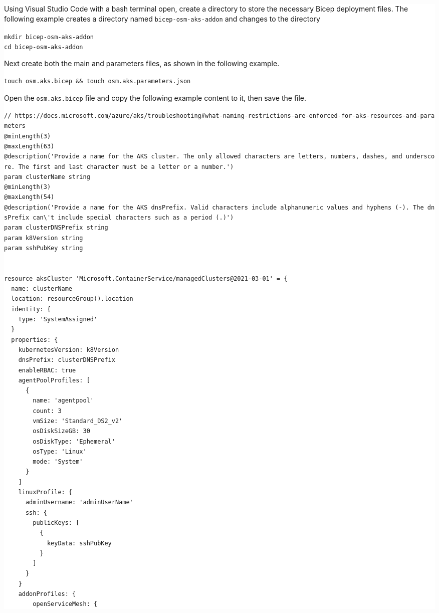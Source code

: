 Using Visual Studio Code with a bash terminal open, create a directory to store the necessary Bicep deployment files. The following example creates a directory named `bicep-osm-aks-addon` and changes to the directory

```azurecli-interactive
mkdir bicep-osm-aks-addon
cd bicep-osm-aks-addon
```

Next create both the main and parameters files, as shown in the following example.

```azurecli-interactive
touch osm.aks.bicep && touch osm.aks.parameters.json
```

Open the `osm.aks.bicep` file and copy the following example content to it, then save the file.

```azurecli-interactive
// https://docs.microsoft.com/azure/aks/troubleshooting#what-naming-restrictions-are-enforced-for-aks-resources-and-parameters
@minLength(3)
@maxLength(63)
@description('Provide a name for the AKS cluster. The only allowed characters are letters, numbers, dashes, and underscore. The first and last character must be a letter or a number.')
param clusterName string
@minLength(3)
@maxLength(54)
@description('Provide a name for the AKS dnsPrefix. Valid characters include alphanumeric values and hyphens (-). The dnsPrefix can\'t include special characters such as a period (.)')
param clusterDNSPrefix string
param k8Version string
param sshPubKey string


resource aksCluster 'Microsoft.ContainerService/managedClusters@2021-03-01' = {
  name: clusterName
  location: resourceGroup().location
  identity: {
    type: 'SystemAssigned'
  }
  properties: {
    kubernetesVersion: k8Version
    dnsPrefix: clusterDNSPrefix
    enableRBAC: true
    agentPoolProfiles: [
      {
        name: 'agentpool'
        count: 3
        vmSize: 'Standard_DS2_v2'
        osDiskSizeGB: 30
        osDiskType: 'Ephemeral'
        osType: 'Linux'
        mode: 'System'
      }
    ]
    linuxProfile: {
      adminUsername: 'adminUserName'
      ssh: {
        publicKeys: [
          {
            keyData: sshPubKey
          }
        ]
      }
    }
    addonProfiles: {
        openServiceMesh: {
```